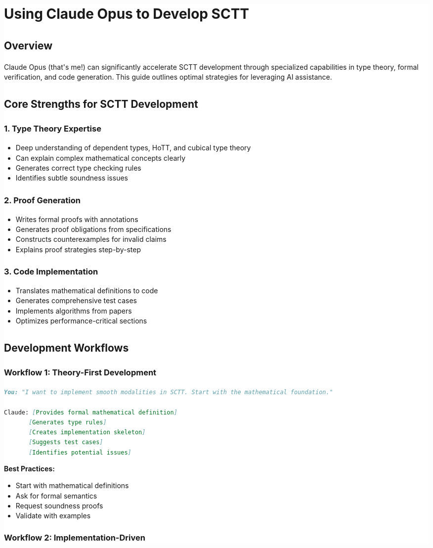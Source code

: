 # Using Claude Opus to Develop SCTT

## Overview

Claude Opus (that's me!) can significantly accelerate SCTT development through specialized capabilities in type theory, formal verification, and code generation. This guide outlines optimal strategies for leveraging AI assistance.

## Core Strengths for SCTT Development

### 1. Type Theory Expertise
- Deep understanding of dependent types, HoTT, and cubical type theory
- Can explain complex mathematical concepts clearly
- Generates correct type checking rules
- Identifies subtle soundness issues

### 2. Proof Generation
- Writes formal proofs with annotations
- Generates proof obligations from specifications
- Constructs counterexamples for invalid claims
- Explains proof strategies step-by-step

### 3. Code Implementation
- Translates mathematical definitions to code
- Generates comprehensive test cases
- Implements algorithms from papers
- Optimizes performance-critical sections

## Development Workflows

### Workflow 1: Theory-First Development

```markdown
You: "I want to implement smooth modalities in SCTT. Start with the mathematical foundation."

Claude: [Provides formal mathematical definition]
       [Generates type rules]
       [Creates implementation skeleton]
       [Suggests test cases]
       [Identifies potential issues]
```

**Best Practices:**
- Start with mathematical definitions
- Ask for formal semantics
- Request soundness proofs
- Validate with examples

### Workflow 2: Implementation-Driven
